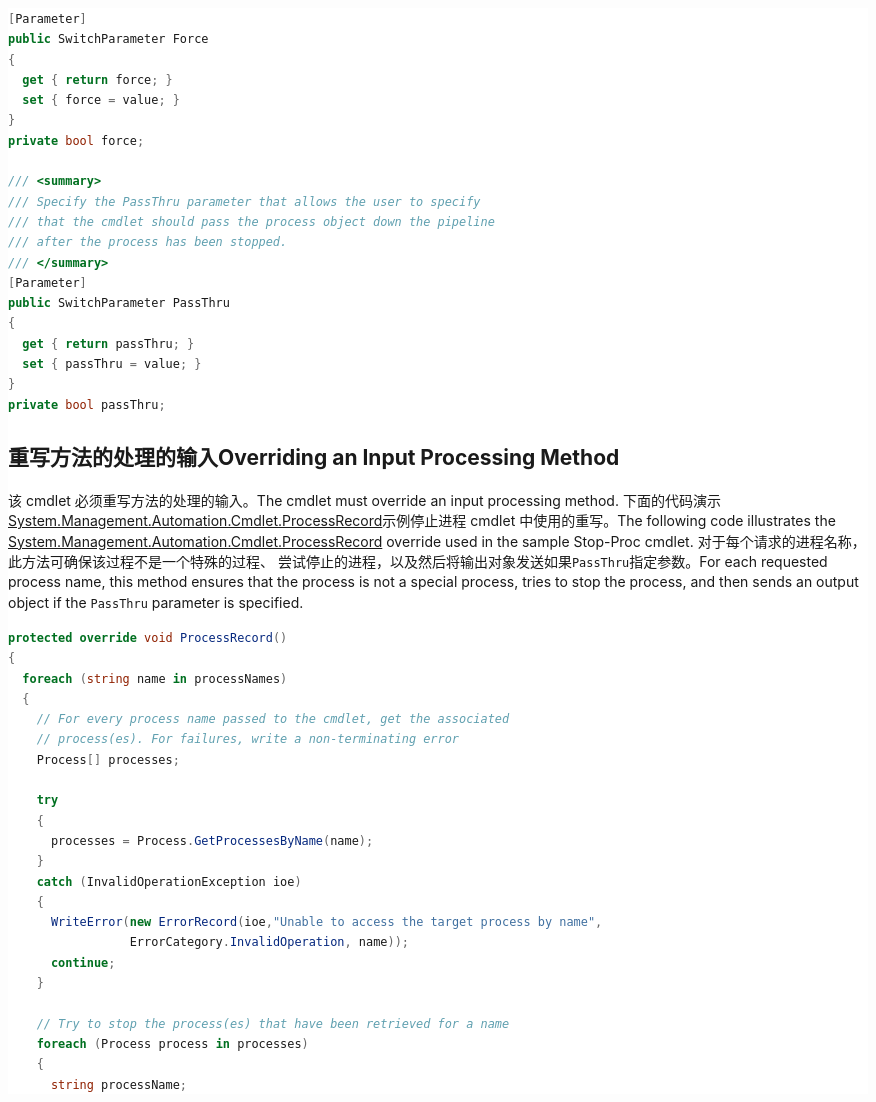 ```csharp
[Parameter]
public SwitchParameter Force
{
  get { return force; }
  set { force = value; }
}
private bool force;

/// <summary>
/// Specify the PassThru parameter that allows the user to specify
/// that the cmdlet should pass the process object down the pipeline
/// after the process has been stopped.
/// </summary>
[Parameter]
public SwitchParameter PassThru
{
  get { return passThru; }
  set { passThru = value; }
}
private bool passThru;
```

## <a name="overriding-an-input-processing-method"></a><span data-ttu-id="5e7b2-159">重写方法的处理的输入</span><span class="sxs-lookup"><span data-stu-id="5e7b2-159">Overriding an Input Processing Method</span></span>

<span data-ttu-id="5e7b2-160">该 cmdlet 必须重写方法的处理的输入。</span><span class="sxs-lookup"><span data-stu-id="5e7b2-160">The cmdlet must override an input processing method.</span></span> <span data-ttu-id="5e7b2-161">下面的代码演示[System.Management.Automation.Cmdlet.ProcessRecord](/dotnet/api/System.Management.Automation.Cmdlet.ProcessRecord)示例停止进程 cmdlet 中使用的重写。</span><span class="sxs-lookup"><span data-stu-id="5e7b2-161">The following code illustrates the [System.Management.Automation.Cmdlet.ProcessRecord](/dotnet/api/System.Management.Automation.Cmdlet.ProcessRecord) override used in the sample Stop-Proc cmdlet.</span></span> <span data-ttu-id="5e7b2-162">对于每个请求的进程名称，此方法可确保该过程不是一个特殊的过程、 尝试停止的进程，以及然后将输出对象发送如果`PassThru`指定参数。</span><span class="sxs-lookup"><span data-stu-id="5e7b2-162">For each requested process name, this method ensures that the process is not a special process, tries to stop the process, and then sends an output object if the `PassThru` parameter is specified.</span></span>

```csharp
protected override void ProcessRecord()
{
  foreach (string name in processNames)
  {
    // For every process name passed to the cmdlet, get the associated
    // process(es). For failures, write a non-terminating error
    Process[] processes;

    try
    {
      processes = Process.GetProcessesByName(name);
    }
    catch (InvalidOperationException ioe)
    {
      WriteError(new ErrorRecord(ioe,"Unable to access the target process by name",
                 ErrorCategory.InvalidOperation, name));
      continue;
    }

    // Try to stop the process(es) that have been retrieved for a name
    foreach (Process process in processes)
    {
      string processName;

```